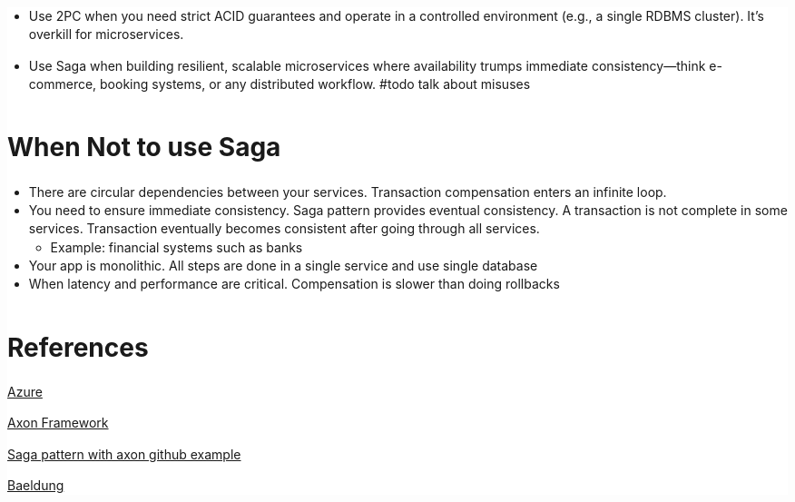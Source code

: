 - Use 2PC when you need strict ACID guarantees and operate in a controlled environment (e.g., a single RDBMS cluster). It’s overkill for microservices.

- Use Saga when building resilient, scalable microservices where availability trumps immediate consistency—think e-commerce, booking systems, or any distributed workflow.
#todo talk about misuses


# When Not to use Saga
- There are circular dependencies between your services. Transaction compensation enters an infinite loop.
- You need to ensure immediate consistency. Saga pattern provides eventual consistency. A transaction is not complete in some services. Transaction eventually becomes consistent after going through all services. 
  - Example: financial systems such as banks
- Your app is monolithic. All steps are done in a single service and use single database
- When latency and performance are critical. Compensation is slower than doing rollbacks

# References
[Azure](https://learn.microsoft.com/en-us/azure/architecture/patterns/saga)

[Axon Framework](https://docs.axoniq.io/axon-framework-reference/4.11/sagas/)

[Saga pattern with axon github example](https://github.com/dashsaurabh/saga-pattern-axon-spring-boot-sample)

[Baeldung](https://www.baeldung.com/cs/saga-pattern-microservices)